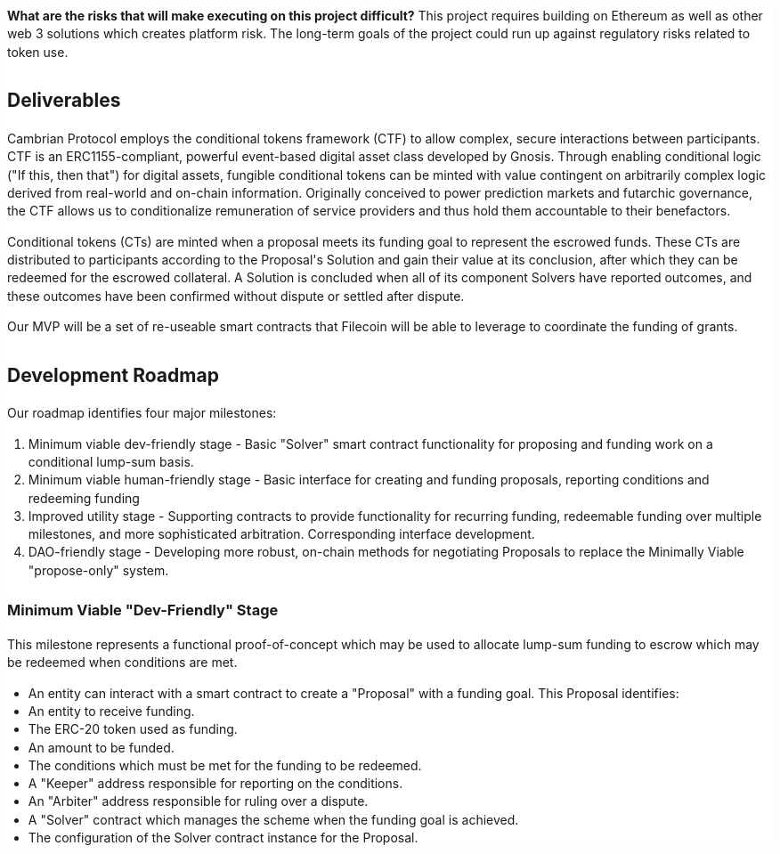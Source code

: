 **What are the risks that will make executing on this project difficult?**
This project requires building on Ethereum as well as other web 3 solutions which creates platform risk. The long-term goals of the project could run up against regulatory risks related to token use.


## Deliverables

Cambrian Protocol employs the conditional tokens framework (CTF) to allow complex, secure interactions between participants. CTF is an ERC1155-compliant, powerful event-based digital asset class developed by Gnosis. Through enabling conditional logic ("If this, then that") for digital assets, fungible conditional tokens can be minted with value contingent on arbitrarily complex logic derived from real-world and on-chain information. Originally conceived to power prediction markets and futarchic governance, the CTF allows us to conditionalize remuneration of service providers and thus hold them accountable to their benefactors.

Conditional tokens (CTs) are minted when a proposal meets its funding goal to represent the escrowed funds. These CTs are distributed to participants according to the Proposal's Solution and gain their value at its conclusion, after which they can be redeemed for the escrowed collateral. A Solution is concluded when all of its component Solvers have reported outcomes, and these outcomes have been confirmed without dispute or settled after dispute.

Our MVP will be a set of re-useable smart contracts that Filecoin will be able to leverage to coordinate the funding of grants.


## Development Roadmap

Our roadmap identifies four major milestones:
 
  1. Minimum viable dev-friendly stage - Basic "Solver" smart contract functionality for proposing and funding work on a conditional lump-sum basis.
  2. Minimum viable human-friendly stage - Basic interface for creating and funding proposals, reporting conditions and redeeming funding
  3. Improved utility stage - Supporting contracts to provide functionality for recurring funding, redeemable funding over multiple milestones, and more sophisticated arbitration. Corresponding interface development.
  4. DAO-friendly stage - Developing more robust, on-chain methods for negotiating Proposals to replace the Minimally Viable "propose-only" system.

### Minimum Viable "Dev-Friendly" Stage ###
This milestone represents a functional proof-of-concept which may be used to allocate lump-sum funding to escrow which may be redeemed when conditions are met.
 
  - An entity can interact with a smart contract to create a "Proposal" with a funding goal. This Proposal identifies:
  - An entity to receive funding.
  - The ERC-20 token used as funding. 
  - An amount to be funded.
  - The conditions which must be met for the funding to be redeemed.
  - A "Keeper" address responsible for reporting on the conditions.
  - An "Arbiter" address responsible for ruling over a dispute.
  - A "Solver" contract which manages the scheme when the funding goal is achieved.
  - The configuration of the Solver contract instance for the Proposal.
